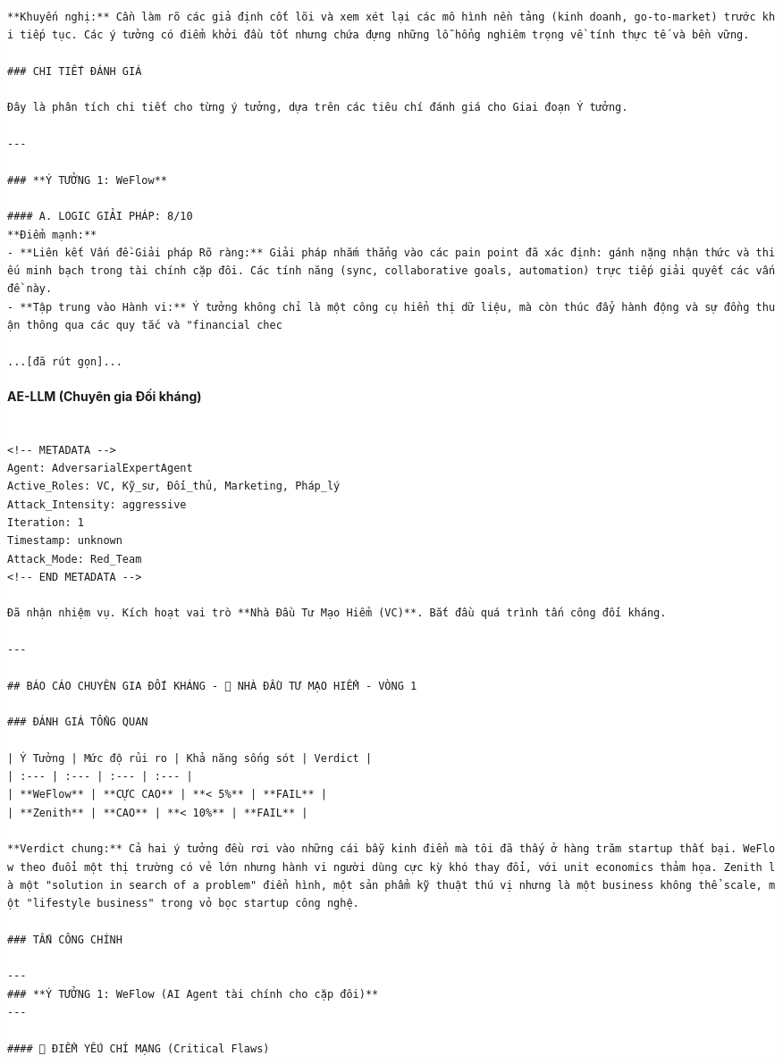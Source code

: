 ```
**Khuyến nghị:** Cần làm rõ các giả định cốt lõi và xem xét lại các mô hình nền tảng (kinh doanh, go-to-market) trước khi tiếp tục. Các ý tưởng có điểm khởi đầu tốt nhưng chứa đựng những lỗ hổng nghiêm trọng về tính thực tế và bền vững.

### CHI TIẾT ĐÁNH GIÁ

Đây là phân tích chi tiết cho từng ý tưởng, dựa trên các tiêu chí đánh giá cho Giai đoạn Ý tưởng.

---

### **Ý TƯỞNG 1: WeFlow**

#### A. LOGIC GIẢI PHÁP: 8/10
**Điểm mạnh:**
- **Liên kết Vấn đề-Giải pháp Rõ ràng:** Giải pháp nhắm thẳng vào các pain point đã xác định: gánh nặng nhận thức và thiếu minh bạch trong tài chính cặp đôi. Các tính năng (sync, collaborative goals, automation) trực tiếp giải quyết các vấn đề này.
- **Tập trung vào Hành vi:** Ý tưởng không chỉ là một công cụ hiển thị dữ liệu, mà còn thúc đẩy hành động và sự đồng thuận thông qua các quy tắc và "financial chec

...[đã rút gọn]...

```

#### AE-LLM (Chuyên gia Đối kháng)

```

<!-- METADATA -->
Agent: AdversarialExpertAgent
Active_Roles: VC, Kỹ_sư, Đối_thủ, Marketing, Pháp_lý
Attack_Intensity: aggressive
Iteration: 1
Timestamp: unknown
Attack_Mode: Red_Team
<!-- END METADATA -->

Đã nhận nhiệm vụ. Kích hoạt vai trò **Nhà Đầu Tư Mạo Hiểm (VC)**. Bắt đầu quá trình tấn công đối kháng.

---

## BÁO CÁO CHUYÊN GIA ĐỐI KHÁNG - 🏦 NHÀ ĐẦU TƯ MẠO HIỂM - VÒNG 1

### ĐÁNH GIÁ TỔNG QUAN

| Ý Tưởng | Mức độ rủi ro | Khả năng sống sót | Verdict |
| :--- | :--- | :--- | :--- |
| **WeFlow** | **CỰC CAO** | **< 5%** | **FAIL** |
| **Zenith** | **CAO** | **< 10%** | **FAIL** |

**Verdict chung:** Cả hai ý tưởng đều rơi vào những cái bẫy kinh điển mà tôi đã thấy ở hàng trăm startup thất bại. WeFlow theo đuổi một thị trường có vẻ lớn nhưng hành vi người dùng cực kỳ khó thay đổi, với unit economics thảm họa. Zenith là một "solution in search of a problem" điển hình, một sản phẩm kỹ thuật thú vị nhưng là một business không thể scale, một "lifestyle business" trong vỏ bọc startup công nghệ.

### TẤN CÔNG CHÍNH

---
### **Ý TƯỞNG 1: WeFlow (AI Agent tài chính cho cặp đôi)**
---

#### 🔴 ĐIỂM YẾU CHÍ MẠNG (Critical Flaws)
```